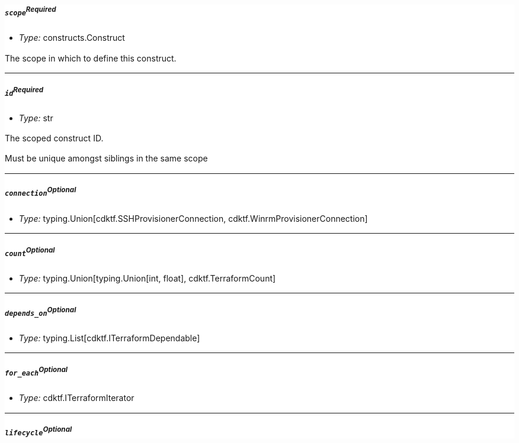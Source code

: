
##### `scope`<sup>Required</sup> <a name="scope" id="@cdktf/provider-tfe.agentPoolExcludedWorkspaces.AgentPoolExcludedWorkspaces.Initializer.parameter.scope"></a>

- *Type:* constructs.Construct

The scope in which to define this construct.

---

##### `id`<sup>Required</sup> <a name="id" id="@cdktf/provider-tfe.agentPoolExcludedWorkspaces.AgentPoolExcludedWorkspaces.Initializer.parameter.id"></a>

- *Type:* str

The scoped construct ID.

Must be unique amongst siblings in the same scope

---

##### `connection`<sup>Optional</sup> <a name="connection" id="@cdktf/provider-tfe.agentPoolExcludedWorkspaces.AgentPoolExcludedWorkspaces.Initializer.parameter.connection"></a>

- *Type:* typing.Union[cdktf.SSHProvisionerConnection, cdktf.WinrmProvisionerConnection]

---

##### `count`<sup>Optional</sup> <a name="count" id="@cdktf/provider-tfe.agentPoolExcludedWorkspaces.AgentPoolExcludedWorkspaces.Initializer.parameter.count"></a>

- *Type:* typing.Union[typing.Union[int, float], cdktf.TerraformCount]

---

##### `depends_on`<sup>Optional</sup> <a name="depends_on" id="@cdktf/provider-tfe.agentPoolExcludedWorkspaces.AgentPoolExcludedWorkspaces.Initializer.parameter.dependsOn"></a>

- *Type:* typing.List[cdktf.ITerraformDependable]

---

##### `for_each`<sup>Optional</sup> <a name="for_each" id="@cdktf/provider-tfe.agentPoolExcludedWorkspaces.AgentPoolExcludedWorkspaces.Initializer.parameter.forEach"></a>

- *Type:* cdktf.ITerraformIterator

---

##### `lifecycle`<sup>Optional</sup> <a name="lifecycle" id="@cdktf/provider-tfe.agentPoolExcludedWorkspaces.AgentPoolExcludedWorkspaces.Initializer.parameter.lifecycle"></a>
